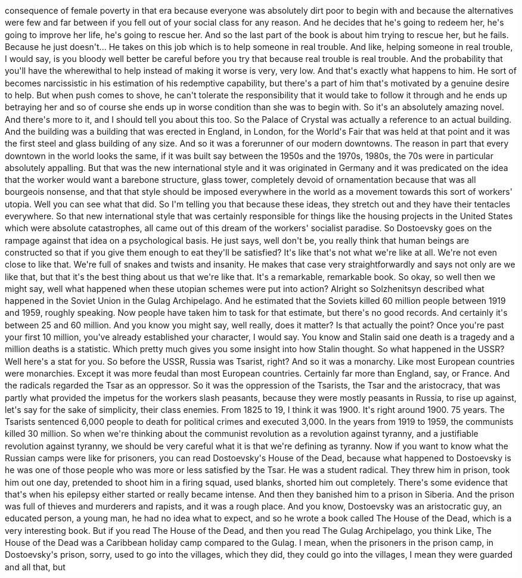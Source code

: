consequence of female poverty in that era because everyone was absolutely dirt poor to begin with and because the alternatives were few and far between if you fell out of your social class for any reason. And he decides that he's going to redeem her, he's going to improve her life, he's going to rescue her. And so the last part of the book is about him trying to rescue her, but he fails. Because he just doesn't... He takes on this job which is to help someone in real trouble. And like, helping someone in real trouble, I would say, is you bloody well better be careful before you try that because real trouble is real trouble. And the probability that you'll have the wherewithal to help instead of making it worse is very, very low. And that's exactly what happens to him. He sort of becomes narcissistic in his estimation of his redemptive capability, but there's a part of him that's motivated by a genuine desire to help. But when push comes to shove, he can't tolerate the responsibility that it would take to follow it through and he ends up betraying her and so of course she ends up in worse condition than she was to begin with. So it's an absolutely amazing novel. And there's more to it, and I should tell you about this too. So the Palace of Crystal was actually a reference to an actual building. And the building was a building that was erected in England, in London, for the World's Fair that was held at that point and it was the first steel and glass building of any size. And so it was a forerunner of our modern downtowns. The reason in part that every downtown in the world looks the same, if it was built say between the 1950s and the 1970s, 1980s, the 70s were in particular absolutely appalling. But that was the new international style and it was originated in Germany and it was predicated on the idea that the worker would want a barebone structure, glass tower, completely devoid of ornamentation because that was all bourgeois nonsense, and that that style should be imposed everywhere in the world as a movement towards this sort of workers' utopia. Well you can see what that did. So I'm telling you that because these ideas, they stretch out and they have their tentacles everywhere. So that new international style that was certainly responsible for things like the housing projects in the United States which were absolute catastrophes, all came out of this dream of the workers' socialist paradise. So Dostoevsky goes on the rampage against that idea on a psychological basis. He just says, well don't be, you really think that human beings are constructed so that if you give them enough to eat they'll be satisfied? It's like that's not what we're like at all. We're not even close to like that. We're full of snakes and twists and insanity. He makes that case very straightforwardly and says not only are we like that, but that it's the best thing about us that we're like that. It's a remarkable, remarkable book. So okay, so well then we might say, well what happened when these utopian schemes were put into action? Alright so Solzhenitsyn described what happened in the Soviet Union in the Gulag Archipelago. And he estimated that the Soviets killed 60 million people between 1919 and 1959, roughly speaking. Now people have taken him to task for that estimate, but there's no good records. And certainly it's between 25 and 60 million. And you know you might say, well really, does it matter? Is that actually the point? Once you're past your first 10 million, you've already established your character, I would say. You know and Stalin said one death is a tragedy and a million deaths is a statistic. Which pretty much gives you some insight into how Stalin thought. So what happened in the USSR? Well here's a stat for you. So before the USSR, Russia was Tsarist, right? And so it was a monarchy. Like most European countries were monarchies. Except it was more feudal than most European countries. Certainly far more than England, say, or France. And the radicals regarded the Tsar as an oppressor. So it was the oppression of the Tsarists, the Tsar and the aristocracy, that was partly what provided the impetus for the workers slash peasants, because they were mostly peasants in Russia, to rise up against, let's say for the sake of simplicity, their class enemies. From 1825 to 19, I think it was 1900. It's right around 1900. 75 years. The Tsarists sentenced 6,000 people to death for political crimes and executed 3,000. In the years from 1919 to 1959, the communists killed 30 million. So when we're thinking about the communist revolution as a revolution against tyranny, and a justifiable revolution against tyranny, we should be very careful what it is that we're defining as tyranny. Now if you want to know what the Russian camps were like for prisoners, you can read Dostoevsky's House of the Dead, because what happened to Dostoevsky is he was one of those people who was more or less satisfied by the Tsar. He was a student radical. They threw him in prison, took him out one day, pretended to shoot him in a firing squad, used blanks, shorted him out completely. There's some evidence that that's when his epilepsy either started or really became intense. And then they banished him to a prison in Siberia. And the prison was full of thieves and murderers and rapists, and it was a rough place. And you know, Dostoevsky was an aristocratic guy, an educated person, a young man, he had no idea what to expect, and so he wrote a book called The House of the Dead, which is a very interesting book. But if you read The House of the Dead, and then you read The Gulag Archipelago, you think Like, The House of the Dead was a Caribbean holiday camp compared to the Gulag. I mean, when the prisoners in the prison camp, in Dostoevsky's prison, sorry, used to go into the villages, which they did, they could go into the villages, I mean they were guarded and all that, but